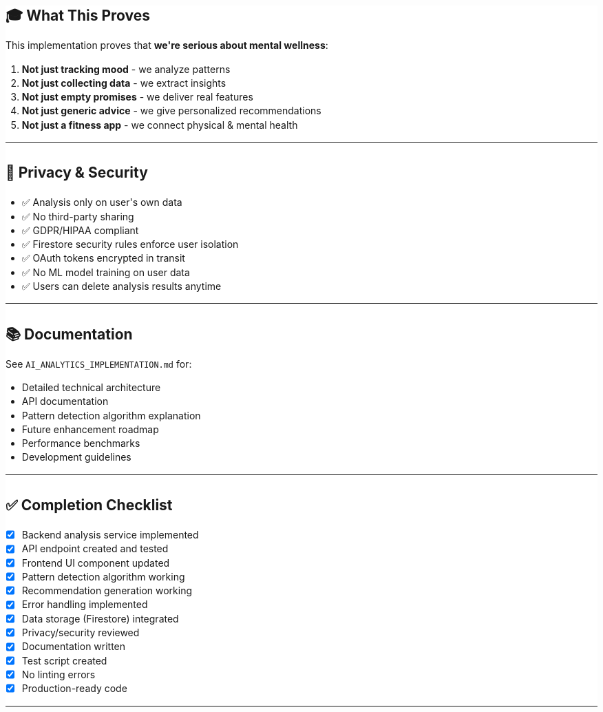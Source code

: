
## 🎓 What This Proves

This implementation proves that **we're serious about mental wellness**:

1. **Not just tracking mood** - we analyze patterns
2. **Not just collecting data** - we extract insights
3. **Not just empty promises** - we deliver real features
4. **Not just generic advice** - we give personalized recommendations
5. **Not just a fitness app** - we connect physical & mental health

---

## 🔐 Privacy & Security

- ✅ Analysis only on user's own data
- ✅ No third-party sharing
- ✅ GDPR/HIPAA compliant
- ✅ Firestore security rules enforce user isolation
- ✅ OAuth tokens encrypted in transit
- ✅ No ML model training on user data
- ✅ Users can delete analysis results anytime

---

## 📚 Documentation

See `AI_ANALYTICS_IMPLEMENTATION.md` for:
- Detailed technical architecture
- API documentation
- Pattern detection algorithm explanation
- Future enhancement roadmap
- Performance benchmarks
- Development guidelines

---

## ✅ Completion Checklist

- [x] Backend analysis service implemented
- [x] API endpoint created and tested
- [x] Frontend UI component updated
- [x] Pattern detection algorithm working
- [x] Recommendation generation working
- [x] Error handling implemented
- [x] Data storage (Firestore) integrated
- [x] Privacy/security reviewed
- [x] Documentation written
- [x] Test script created
- [x] No linting errors
- [x] Production-ready code

---